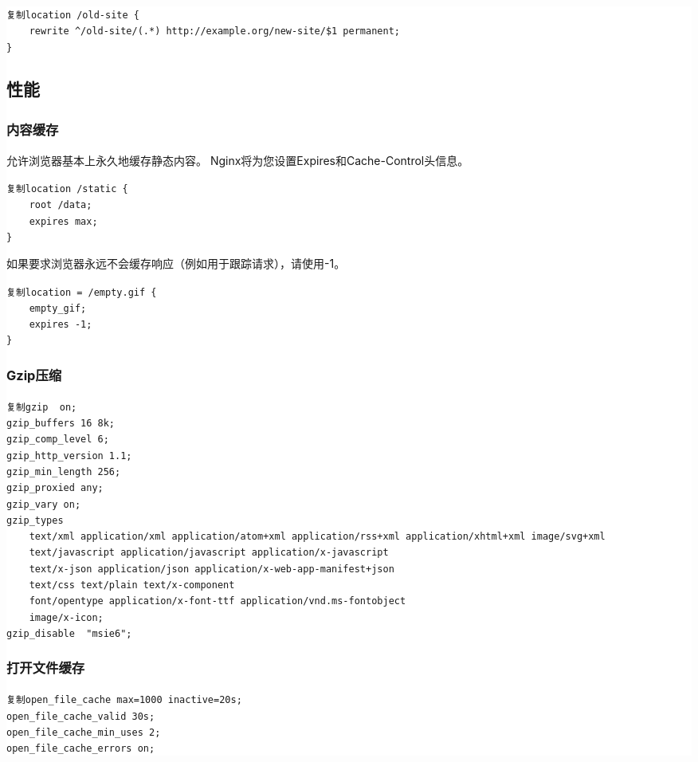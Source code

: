 ```
复制location /old-site {
    rewrite ^/old-site/(.*) http://example.org/new-site/$1 permanent;
}
```

## 性能

### 内容缓存

允许浏览器基本上永久地缓存静态内容。 Nginx将为您设置Expires和Cache-Control头信息。

```
复制location /static {
    root /data;
    expires max;
}
```

如果要求浏览器永远不会缓存响应（例如用于跟踪请求），请使用-1。

```
复制location = /empty.gif {
    empty_gif;
    expires -1;
}
```

### Gzip压缩

```
复制gzip  on;
gzip_buffers 16 8k;
gzip_comp_level 6;
gzip_http_version 1.1;
gzip_min_length 256;
gzip_proxied any;
gzip_vary on;
gzip_types
    text/xml application/xml application/atom+xml application/rss+xml application/xhtml+xml image/svg+xml
    text/javascript application/javascript application/x-javascript
    text/x-json application/json application/x-web-app-manifest+json
    text/css text/plain text/x-component
    font/opentype application/x-font-ttf application/vnd.ms-fontobject
    image/x-icon;
gzip_disable  "msie6";
```

### 打开文件缓存

```
复制open_file_cache max=1000 inactive=20s;
open_file_cache_valid 30s;
open_file_cache_min_uses 2;
open_file_cache_errors on;
```
